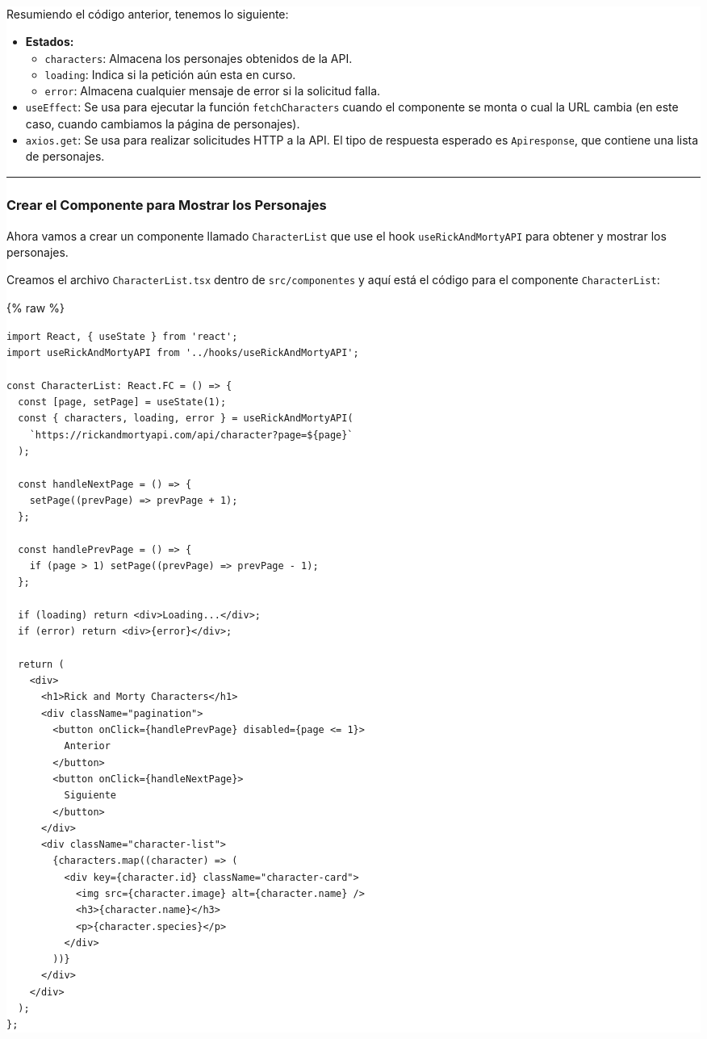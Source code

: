 Resumiendo el código anterior, tenemos lo siguiente:

- **Estados:**
  - `characters`: Almacena los personajes obtenidos de la API.
  - `loading`: Indica si la petición aún esta en curso.
  - `error`: Almacena cualquier mensaje de error si la solicitud falla.
- `useEffect`: Se usa para ejecutar la función `fetchCharacters` cuando el componente se monta o cual la URL cambia (en este caso, cuando cambiamos la página de personajes).
- `axios.get`: Se usa para realizar solicitudes HTTP a la API. El tipo de respuesta esperado es `Apiresponse`, que contiene una lista de personajes.

---

### Crear el Componente para Mostrar los Personajes

Ahora vamos a crear un componente llamado `CharacterList` que use el hook `useRickAndMortyAPI` para obtener y mostrar los personajes.

Creamos el archivo  `CharacterList.tsx` dentro de `src/componentes` y aquí está el código para el componente `CharacterList`:

{% raw %}
```tsx
import React, { useState } from 'react';
import useRickAndMortyAPI from '../hooks/useRickAndMortyAPI';

const CharacterList: React.FC = () => {
  const [page, setPage] = useState(1);
  const { characters, loading, error } = useRickAndMortyAPI(
    `https://rickandmortyapi.com/api/character?page=${page}`
  );

  const handleNextPage = () => {
    setPage((prevPage) => prevPage + 1);
  };

  const handlePrevPage = () => {
    if (page > 1) setPage((prevPage) => prevPage - 1);
  };

  if (loading) return <div>Loading...</div>;
  if (error) return <div>{error}</div>;

  return (
    <div>
      <h1>Rick and Morty Characters</h1>
      <div className="pagination">
        <button onClick={handlePrevPage} disabled={page <= 1}>
          Anterior
        </button>
        <button onClick={handleNextPage}>
          Siguiente
        </button>
      </div>
      <div className="character-list">
        {characters.map((character) => (
          <div key={character.id} className="character-card">
            <img src={character.image} alt={character.name} />
            <h3>{character.name}</h3>
            <p>{character.species}</p>
          </div>
        ))}
      </div>
    </div>
  );
};
```